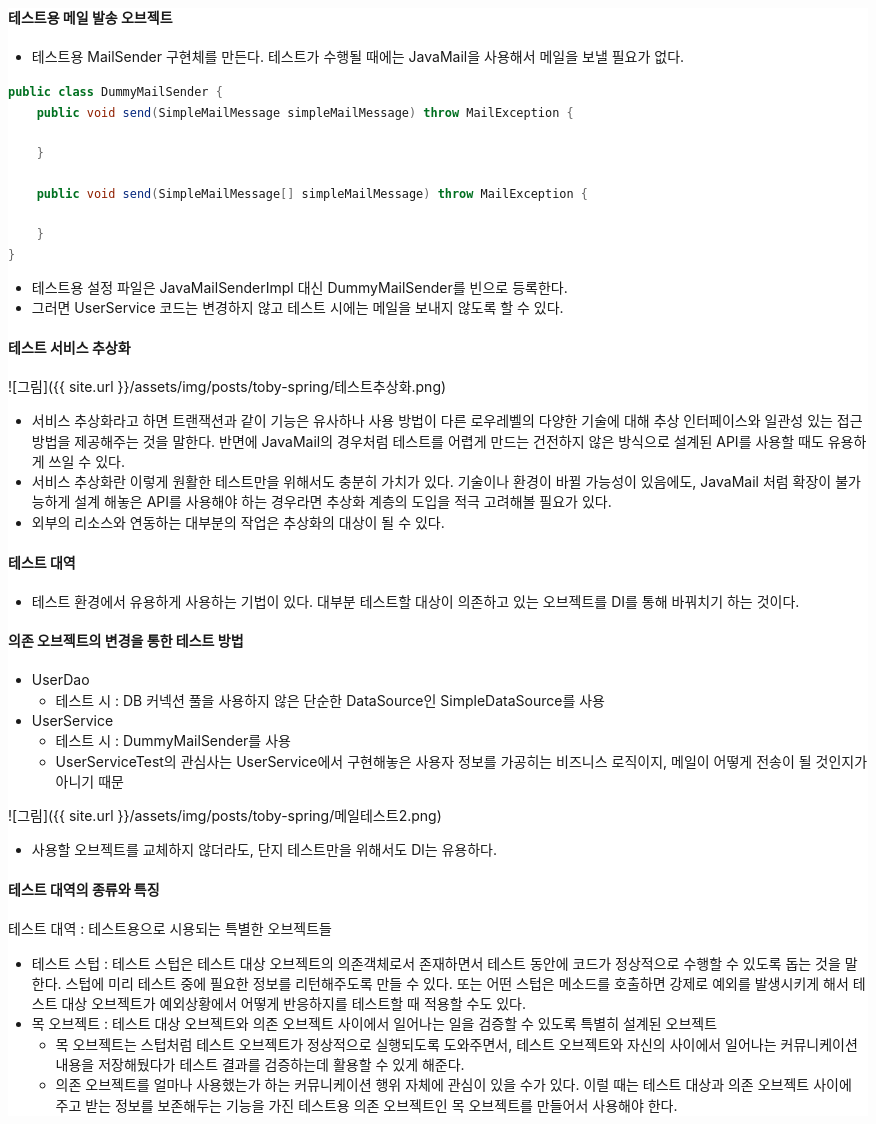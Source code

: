 #### 테스트용 메일 발송 오브젝트

- 테스트용 MailSender 구현체를 만든다. 테스트가 수행될 때에는 JavaMail을 사용해서 메일을 보낼 필요가 없다.

``` java
public class DummyMailSender {
	public void send(SimpleMailMessage simpleMailMessage) throw MailException {
    
    }
    
    public void send(SimpleMailMessage[] simpleMailMessage) throw MailException {
    
    }	
}
```

- 테스트용 설정 파일은 JavaMailSenderImpl 대신 DummyMailSender를 빈으로 등록한다.
- 그러면 UserService 코드는 변경하지 않고 테스트 시에는 메일을 보내지 않도록 할 수 있다.

#### 테스트 서비스 추상화

![그림]({{ site.url }}/assets/img/posts/toby-spring/테스트추상화.png)

- 서비스 추상화라고 하면 트랜잭션과 같이 기능은 유사하나 사용 방법이 다른 로우레벨의 다양한 기술에 대해 추상 인터페이스와 일관성 있는 접근 방법을 제공해주는 것을 말한다. 반면에 JavaMail의 경우처럼 테스트를 어렵게 만드는 건전하지 않은 방식으로 설계된 API를 사용할 때도 유용하게 쓰일 수 있다.
- 서비스 추상화란 이렇게 원활한 테스트만을 위해서도 충분히 가치가 있다. 기술이나 환경이 바뀔 가능성이 있음에도, JavaMail 처럼 확장이 불가능하게 설계 해놓은 API를 사용해야 하는 경우라면 추상화 계층의 도입을 적극 고려해볼 필요가 있다.
- 외부의 리소스와 연동하는 대부분의 작업은 추상화의 대상이 될 수 있다. 

#### 테스트 대역

- 테스트 환경에서 유용하게 사용하는 기법이 있다. 대부분 테스트할 대상이 의존하고 있는 오브젝트를 DI를 통해 바꿔치기 하는 것이다.

#### 의존 오브젝트의 변경을 통한 테스트 방법

- UserDao
  - 테스트 시 : DB 커넥션 풀을 사용하지 않은 단순한 DataSource인 SimpleDataSource를 사용
- UserService
  - 테스트 시 : DummyMailSender를 사용
  - UserServiceTest의 관심사는 UserService에서 구현해놓은 사용자 정보를 가공히는 비즈니스 로직이지, 메일이 어떻게 전송이 될 것인지가 아니기 때문

![그림]({{ site.url }}/assets/img/posts/toby-spring/메일테스트2.png)

- 사용할 오브젝트를 교체하지 않더라도, 단지 테스트만을 위해서도 Dl는 유용하다.

#### 테스트 대역의 종류와 특징

테스트 대역 : 테스트용으로 시용되는 특별한 오브젝트들

- 테스트 스텁 : 테스트 스텁은 테스트 대상 오브젝트의 의존객체로서 존재하면서 테스트 동안에 코드가 정상적으로 수행할 수 있도록 돕는 것을 말한다. 스텁에 미리 테스트 중에 필요한 정보를 리턴해주도록 만들 수 있다. 또는 어떤 스텁은 메소드를 호출하면 강제로 예외를 발생시키게 해서 테스트 대상 오브젝트가 예외상황에서 어떻게 반응하지를 테스트할 때 적용할 수도 있다.
- 목 오브젝트 : 테스트 대상 오브젝트와 의존 오브젝트 사이에서 일어나는 일을 검증할 수 있도록 특별히 설계된 오브젝트
  - 목 오브젝트는 스텁처럼 테스트 오브젝트가 정상적으로 실행되도록 도와주면서, 테스트 오브젝트와 자신의 사이에서 일어나는 커뮤니케이션 내용을 저장해뒀다가 테스트 결과를 검증하는데 활용할 수 있게 해준다.
  - 의존 오브젝트를 얼마나 사용했는가 하는 커뮤니케이션 행위 자체에 관심이 있을 수가 있다. 이럴 때는 테스트 대상과 의존 오브젝트 사이에 주고 받는 정보를 보존해두는 기능을 가진 테스트용 의존 오브젝트인 목 오브젝트를 만들어서 사용해야 한다.
